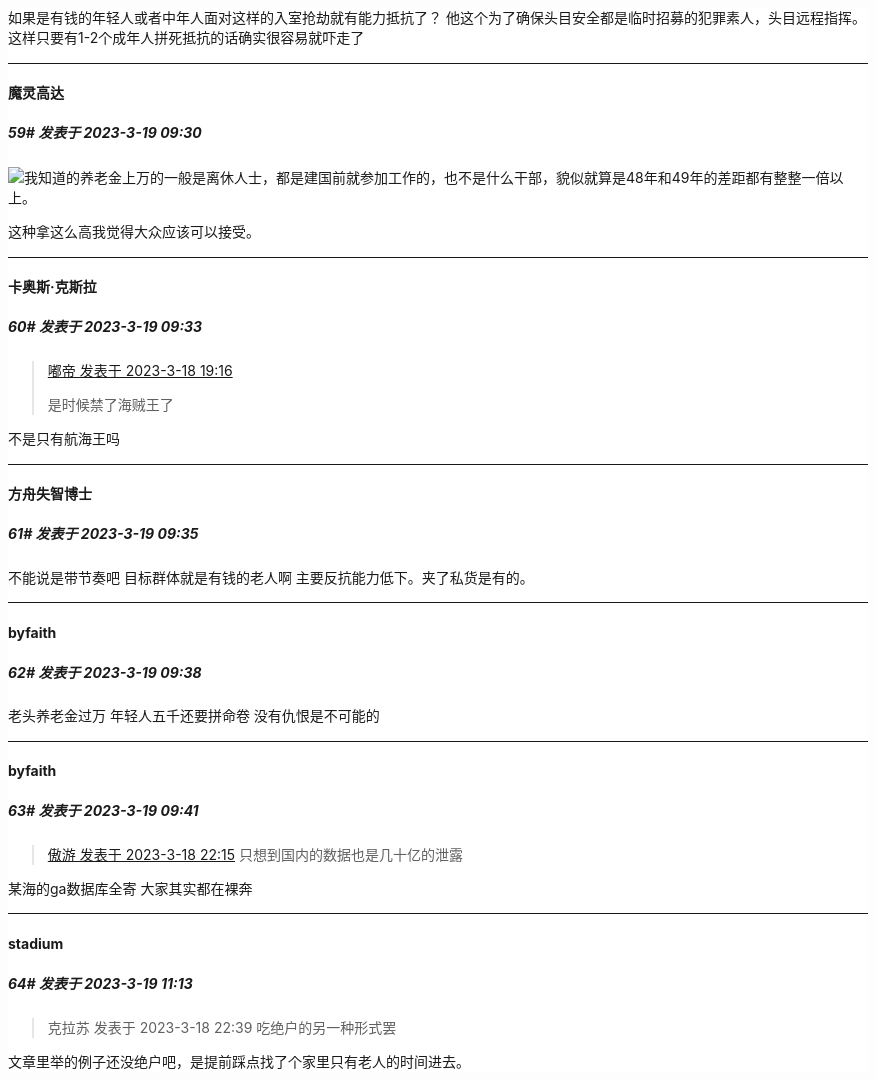 如果是有钱的年轻人或者中年人面对这样的入室抢劫就有能力抵抗了？</blockquote>
他这个为了确保头目安全都是临时招募的犯罪素人，头目远程指挥。
这样只要有1-2个成年人拼死抵抗的话确实很容易就吓走了

*****

####  魔灵高达  
##### 59#       发表于 2023-3-19 09:30

<img src="https://static.saraba1st.com/image/smiley/face2017/009.gif" referrerpolicy="no-referrer">我知道的养老金上万的一般是离休人士，都是建国前就参加工作的，也不是什么干部，貌似就算是48年和49年的差距都有整整一倍以上。

这种拿这么高我觉得大众应该可以接受。

*****

####  卡奥斯·克斯拉  
##### 60#       发表于 2023-3-19 09:33

<blockquote><a href="httphttps://bbs.saraba1st.com/2b/forum.php?mod=redirect&amp;goto=findpost&amp;pid=60135363&amp;ptid=2124688" target="_blank">嘟帝 发表于 2023-3-18 19:16</a>

是时候禁了海贼王了</blockquote>
不是只有航海王吗


*****

####  方舟失智博士  
##### 61#       发表于 2023-3-19 09:35

不能说是带节奏吧 目标群体就是有钱的老人啊 主要反抗能力低下。夹了私货是有的。

*****

####  byfaith  
##### 62#       发表于 2023-3-19 09:38

老头养老金过万 年轻人五千还要拼命卷 没有仇恨是不可能的

*****

####  byfaith  
##### 63#       发表于 2023-3-19 09:41

<blockquote><a href="httphttps://bbs.saraba1st.com/2b/forum.php?mod=redirect&amp;goto=findpost&amp;pid=60137638&amp;ptid=2124688" target="_blank">傲游 发表于 2023-3-18 22:15</a>
只想到国内的数据也是几十亿的泄露</blockquote>
某海的ga数据库全寄 大家其实都在裸奔


*****

####  stadium  
##### 64#       发表于 2023-3-19 11:13

<blockquote>克拉苏 发表于 2023-3-18 22:39
吃绝户的另一种形式罢</blockquote>
文章里举的例子还没绝户吧，是提前踩点找了个家里只有老人的时间进去。

